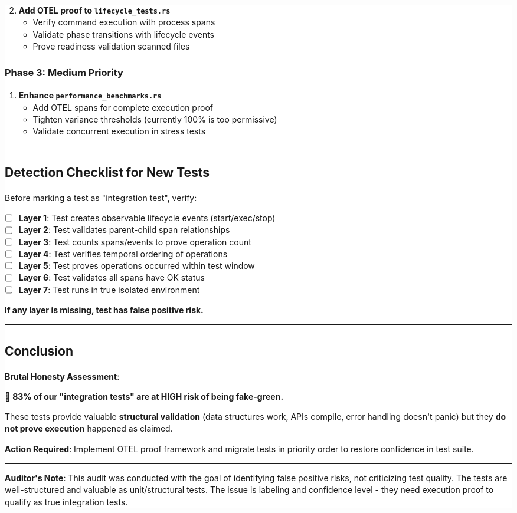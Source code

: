 2. **Add OTEL proof to `lifecycle_tests.rs`**
   - Verify command execution with process spans
   - Validate phase transitions with lifecycle events
   - Prove readiness validation scanned files

### Phase 3: Medium Priority
1. **Enhance `performance_benchmarks.rs`**
   - Add OTEL spans for complete execution proof
   - Tighten variance thresholds (currently 100% is too permissive)
   - Validate concurrent execution in stress tests

---

## Detection Checklist for New Tests

Before marking a test as "integration test", verify:

- [ ] **Layer 1**: Test creates observable lifecycle events (start/exec/stop)
- [ ] **Layer 2**: Test validates parent-child span relationships
- [ ] **Layer 3**: Test counts spans/events to prove operation count
- [ ] **Layer 4**: Test verifies temporal ordering of operations
- [ ] **Layer 5**: Test proves operations occurred within test window
- [ ] **Layer 6**: Test validates all spans have OK status
- [ ] **Layer 7**: Test runs in true isolated environment

**If any layer is missing, test has false positive risk.**

---

## Conclusion

**Brutal Honesty Assessment**:

🔴 **83% of our "integration tests" are at HIGH risk of being fake-green.**

These tests provide valuable **structural validation** (data structures work, APIs compile, error handling doesn't panic) but they **do not prove execution** happened as claimed.

**Action Required**: Implement OTEL proof framework and migrate tests in priority order to restore confidence in test suite.

---

**Auditor's Note**: This audit was conducted with the goal of identifying false positive risks, not criticizing test quality. The tests are well-structured and valuable as unit/structural tests. The issue is labeling and confidence level - they need execution proof to qualify as true integration tests.
